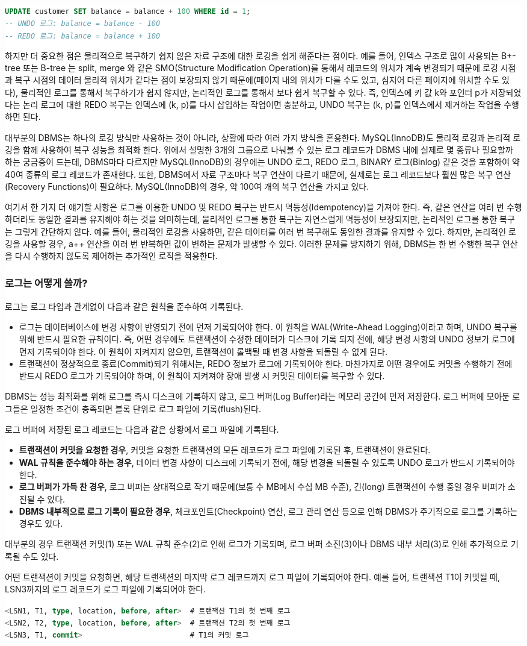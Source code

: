 ```sql
UPDATE customer SET balance = balance + 100 WHERE id = 1;
-- UNDO 로그: balance = balance - 100
-- REDO 로그: balance = balance + 100
```

하지만 더 중요한 점은 물리적으로 복구하기 쉽지 않은 자료 구조에 대한 로깅을 쉽게 해준다는 점이다. 
예를 들어, 인덱스 구조로 많이 사용되는 B+-tree 또는 B-tree 는 split, merge 와 같은 SMO(Structure Modification Operation)를 통해서 레코드의 위치가 계속 변경되기 때문에 
로깅 시점과 복구 시점의 데이터 물리적 위치가 같다는 점이 보장되지 않기 때문에(페이지 내의 위치가 다를 수도 있고, 심지어 다른 페이지에 위치할 수도 있다), 물리적인 로그를 통해서 복구하기가 쉽지 않지만, 논리적인 로그를 통해서 보다 쉽게 복구할 수 있다. 
즉, 인덱스에 키 값 k와 포인터 p가 저장되었다는 논리 로그에 대한 REDO 복구는 인덱스에 (k, p)를 다시 삽입하는 작업이면 충분하고, UNDO 복구는 (k, p)를 인덱스에서 제거하는 작업을 수행하면 된다.

대부분의 DBMS는 하나의 로깅 방식만 사용하는 것이 아니라, 상황에 따라 여러 가지 방식을 혼용한다. 
MySQL(InnoDB)도 물리적 로깅과 논리적 로깅을 함께 사용하여 복구 성능을 최적화 한다.
위에서 설명한 3개의 그룹으로 나눠볼 수 있는 로그 레코드가 DBMS 내에 실제로 몇 종류나 필요할까 하는 궁금증이 드는데, 
DBMS마다 다르지만 MySQL(InnoDB)의 경우에는 UNDO 로그, REDO 로그, BINARY 로그(Binlog) 같은 것을 포함하여 약 40여 종류의 로그 레코드가 존재한다.
또한, DBMS에서 자료 구조마다 복구 연산이 다르기 때문에, 실제로는 로그 레코드보다 훨씬 많은 복구 연산(Recovery Functions)이 필요하다.
MySQL(InnoDB)의 경우, 약 100여 개의 복구 연산을 가지고 있다.

여기서 한 가지 더 얘기할 사항은 로그를 이용한 UNDO 및 REDO 복구는 반드시 멱등성(Idempotency)을 가져야 한다.
즉, 같은 연산을 여러 번 수행하더라도 동일한 결과를 유지해야 하는 것을 의미하는데, 물리적인 로그를 통한 복구는 자연스럽게 멱등성이 보장되지만, 논리적인 로그를 통한 복구는 그렇게 간단하지 않다.
예를 들어, 물리적인 로깅을 사용하면, 같은 데이터를 여러 번 복구해도 동일한 결과를 유지할 수 있다.
하지만, 논리적인 로깅을 사용할 경우, a++ 연산을 여러 번 반복하면 값이 변하는 문제가 발생할 수 있다.
이러한 문제를 방지하기 위해, DBMS는 한 번 수행한 복구 연산을 다시 수행하지 않도록 제어하는 추가적인 로직을 적용한다.

### 로그는 어떻게 쓸까?

로그는 로그 타입과 관계없이 다음과 같은 원칙을 준수하여 기록된다.

- 로그는 데이터베이스에 변경 사항이 반영되기 전에 먼저 기록되어야 한다. 이 원칙을 WAL(Write-Ahead Logging)이라고 하며, UNDO 복구를 위해 반드시 필요한 규칙이다. 즉, 어떤 경우에도 트랜잭션이 수정한 데이터가 디스크에 기록 되지 전에, 해당 변경 사항의 UNDO 정보가 로그에 먼저 기록되어야 한다. 이 원칙이 지켜지지 않으면, 트랜잭션이 롤백될 때 변경 사항을 되돌릴 수 없게 된다.
- 트랜잭션이 정상적으로 종료(Commit)되기 위해서는, REDO 정보가 로그에 기록되어야 한다. 마찬가지로 어떤 경우에도 커밋을 수행하기 전에 반드시 REDO 로그가 기록되어야 하며, 이 원칙이 지켜져야 장애 발생 시 커밋된 데이터를 복구할 수 있다.

DBMS는 성능 최적화를 위해 로그를 즉시 디스크에 기록하지 않고, 로그 버퍼(Log Buffer)라는 메모리 공간에 먼저 저장한다.
로그 버퍼에 모아둔 로그들은 일정한 조건이 충족되면 블록 단위로 로그 파일에 기록(flush)된다.

로그 버퍼에 저장된 로그 레코드는 다음과 같은 상황에서 로그 파일에 기록된다.

- **트랜잭션이 커밋을 요청한 경우**, 커밋을 요청한 트랜잭션의 모든 레코드가 로그 파일에 기록된 후, 트랜잭션이 완료된다.
- **WAL 규칙을 준수해야 하는 경우**, 데이터 변경 사항이 디스크에 기록되기 전에, 해당 변경을 되돌릴 수 있도록 UNDO 로그가 반드시 기록되어야 한다.
- **로그 버퍼가 가득 찬 경우**, 로그 버퍼는 상대적으로 작기 때문에(보통 수 MB에서 수십 MB 수준), 긴(long) 트랜잭션이 수행 중일 경우 버퍼가 소진될 수 있다.
- **DBMS 내부적으로 로그 기록이 필요한 경우**, 체크포인트(Checkpoint) 연산, 로그 관리 연산 등으로 인해 DBMS가 주기적으로 로그를 기록하는 경우도 있다.

대부분의 경우 트랜잭션 커밋(1) 또는 WAL 규칙 준수(2)로 인해 로그가 기록되며, 로그 버퍼 소진(3)이나 DBMS 내부 처리(3)로 인해 추가적으로 기록될 수도 있다.

어떤 트랜잭션이 커밋을 요청하면, 해당 트랜잭션의 마지막 로그 레코드까지 로그 파일에 기록되어야 한다.
예를 들어, 트랜잭션 T1이 커밋될 때, LSN3까지의 로그 레코드가 로그 파일에 기록되어야 한다.

```sql
<LSN1, T1, type, location, before, after>  # 트랜잭션 T1의 첫 번째 로그
<LSN2, T2, type, location, before, after>  # 트랜잭션 T2의 첫 번째 로그
<LSN3, T1, commit>                         # T1의 커밋 로그
```
